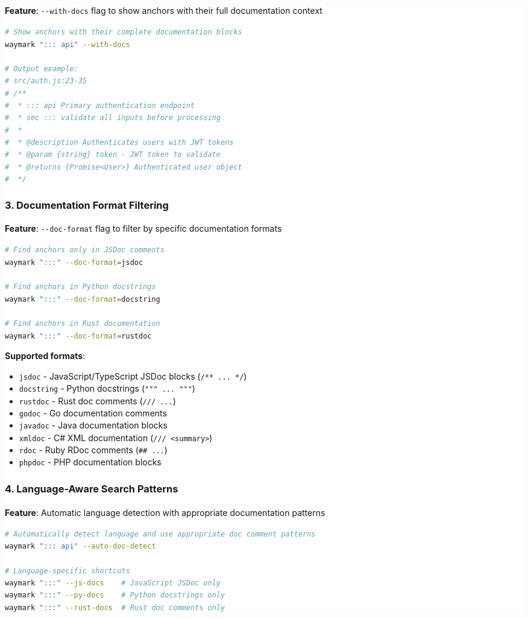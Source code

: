 **Feature**: `--with-docs` flag to show anchors with their full documentation context

```bash
# Show anchors with their complete documentation blocks
waymark "::: api" --with-docs

# Output example:
# src/auth.js:23-35
# /**
#  * ::: api Primary authentication endpoint
#  * sec ::: validate all inputs before processing
#  * 
#  * @description Authenticates users with JWT tokens
#  * @param {string} token - JWT token to validate
#  * @returns {Promise<User>} Authenticated user object
#  */
```

### 3. Documentation Format Filtering

**Feature**: `--doc-format` flag to filter by specific documentation formats

```bash
# Find anchors only in JSDoc comments
waymark ":::" --doc-format=jsdoc

# Find anchors in Python docstrings
waymark ":::" --doc-format=docstring

# Find anchors in Rust documentation
waymark ":::" --doc-format=rustdoc
```

**Supported formats**:

- `jsdoc` - JavaScript/TypeScript JSDoc blocks (`/** ... */`)
- `docstring` - Python docstrings (`""" ... """`)
- `rustdoc` - Rust doc comments (`/// ...`)
- `godoc` - Go documentation comments
- `javadoc` - Java documentation blocks
- `xmldoc` - C# XML documentation (`/// <summary>`)
- `rdoc` - Ruby RDoc comments (`## ...`)
- `phpdoc` - PHP documentation blocks

### 4. Language-Aware Search Patterns

**Feature**: Automatic language detection with appropriate documentation patterns

```bash
# Automatically detect language and use appropriate doc comment patterns
waymark "::: api" --auto-doc-detect

# Language-specific shortcuts
waymark ":::" --js-docs    # JavaScript JSDoc only
waymark ":::" --py-docs    # Python docstrings only  
waymark ":::" --rust-docs  # Rust doc comments only
```

